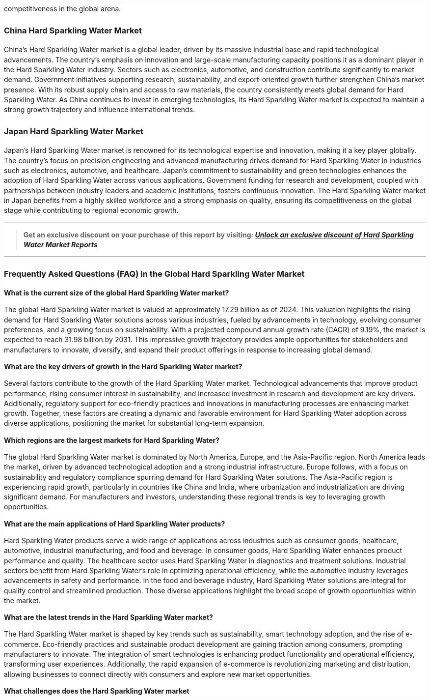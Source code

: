 competitiveness in the global arena.</p><h3>China Hard Sparkling Water Market</h3><p>China&rsquo;s Hard Sparkling Water market is a global leader, driven by its massive industrial base and rapid technological advancements. The country&rsquo;s emphasis on innovation and large-scale manufacturing capacity positions it as a dominant player in the Hard Sparkling Water industry. Sectors such as electronics, automotive, and construction contribute significantly to market demand. Government initiatives supporting research, sustainability, and export-oriented growth further strengthen China&rsquo;s market presence. With its robust supply chain and access to raw materials, the country consistently meets global demand for Hard Sparkling Water. As China continues to invest in emerging technologies, its Hard Sparkling Water market is expected to maintain a strong growth trajectory and influence international trends.</p><h3>Japan Hard Sparkling Water Market</h3><p>Japan&rsquo;s Hard Sparkling Water market is renowned for its technological expertise and innovation, making it a key player globally. The country&rsquo;s focus on precision engineering and advanced manufacturing drives demand for Hard Sparkling Water in industries such as electronics, automotive, and healthcare. Japan&rsquo;s commitment to sustainability and green technologies enhances the adoption of Hard Sparkling Water across various applications. Government funding for research and development, coupled with partnerships between industry leaders and academic institutions, fosters continuous innovation. The Hard Sparkling Water market in Japan benefits from a highly skilled workforce and a strong emphasis on quality, ensuring its competitiveness on the global stage while contributing to regional economic growth.</p><hr /><blockquote><p><strong>Get an exclusive discount on your purchase of this report by visiting: <em><a href="://marketresearchpulse.com/ask-for-discount/138591?utm_source=Github&amp;utm_medium=0114">Unlock an exclusive discount of Hard Sparkling Water Market Reports</a></em>&nbsp;</strong></p></blockquote><hr /><h3>Frequently Asked Questions (FAQ) in the Global Hard Sparkling Water Market</h3><p><strong>What is the current size of the global Hard Sparkling Water market?</strong></p><p>The global Hard Sparkling Water market is valued at approximately 17.29 billion as of 2024. This valuation highlights the rising demand for Hard Sparkling Water solutions across various industries, fueled by advancements in technology, evolving consumer preferences, and a growing focus on sustainability. With a projected compound annual growth rate (CAGR) of 9.19%, the market is expected to reach 31.98 billion by 2031. This impressive growth trajectory provides ample opportunities for stakeholders and manufacturers to innovate, diversify, and expand their product offerings in response to increasing global demand.</p><p><strong>What are the key drivers of growth in the Hard Sparkling Water market?</strong></p><p>Several factors contribute to the growth of the Hard Sparkling Water market. Technological advancements that improve product performance, rising consumer interest in sustainability, and increased investment in research and development are key drivers. Additionally, regulatory support for eco-friendly practices and innovations in manufacturing processes are enhancing market growth. Together, these factors are creating a dynamic and favorable environment for Hard Sparkling Water adoption across diverse applications, positioning the market for substantial long-term expansion.</p><p><strong>Which regions are the largest markets for Hard Sparkling Water?</strong></p><p>The global Hard Sparkling Water market is dominated by North America, Europe, and the Asia-Pacific region. North America leads the market, driven by advanced technological adoption and a strong industrial infrastructure. Europe follows, with a focus on sustainability and regulatory compliance spurring demand for Hard Sparkling Water solutions. The Asia-Pacific region is experiencing rapid growth, particularly in countries like China and India, where urbanization and industrialization are driving significant demand. For manufacturers and investors, understanding these regional trends is key to leveraging growth opportunities.</p><p><strong>What are the main applications of Hard Sparkling Water products?</strong></p><p>Hard Sparkling Water products serve a wide range of applications across industries such as consumer goods, healthcare, automotive, industrial manufacturing, and food and beverage. In consumer goods, Hard Sparkling Water enhances product performance and quality. The healthcare sector uses Hard Sparkling Water in diagnostics and treatment solutions. Industrial sectors benefit from Hard Sparkling Water&rsquo;s role in optimizing operational efficiency, while the automotive industry leverages advancements in safety and performance. In the food and beverage industry, Hard Sparkling Water solutions are integral for quality control and streamlined production. These diverse applications highlight the broad scope of growth opportunities within the market.</p><p><strong>What are the latest trends in the Hard Sparkling Water market?</strong></p><p>The Hard Sparkling Water market is shaped by key trends such as sustainability, smart technology adoption, and the rise of e-commerce. Eco-friendly practices and sustainable product development are gaining traction among consumers, prompting manufacturers to innovate. The integration of smart technologies is enhancing product functionality and operational efficiency, transforming user experiences. Additionally, the rapid expansion of e-commerce is revolutionizing marketing and distribution, allowing businesses to connect directly with consumers and explore new market opportunities.</p><p><strong>What challenges does the Hard Sparkling Water market